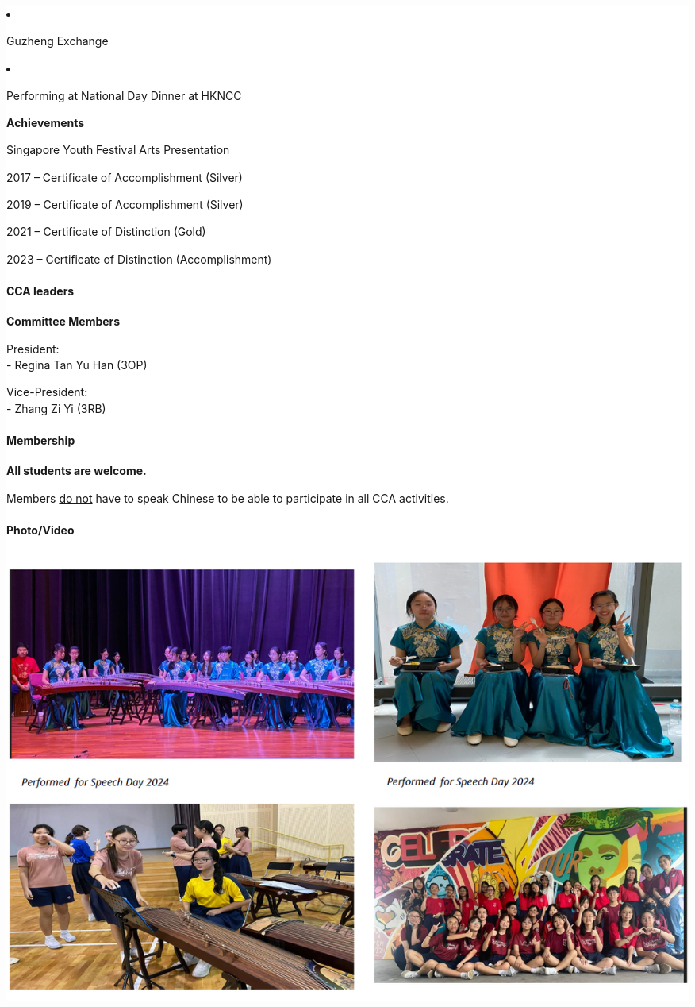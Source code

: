 </li>
<li>
<p>Guzheng Exchange</p>
</li>
<li>
<p>Performing at National Day Dinner at HKNCC</p>
</li>
</ul>
<p><strong>Achievements</strong>
</p>
<p>Singapore Youth Festival Arts Presentation</p>
<p>2017 – Certificate of Accomplishment (Silver)</p>
<p>2019 – Certificate of Accomplishment (Silver)</p>
<p>2021 – Certificate of Distinction (Gold)</p>
<p>2023 – Certificate of Distinction (Accomplishment)</p>
<h4><strong>CCA leaders</strong></h4>
<p><strong>Committee Members</strong>
</p>
<p>President:
<br>- Regina Tan Yu Han (3OP)</p>
<p>Vice-President:
<br>- Zhang Zi Yi (3RB)</p>
<h4>Membership</h4>
<p><strong>All students are welcome.</strong>
</p>
<p>Members <u>do not</u> have to speak Chinese to be able to participate in
all CCA activities.</p>
<h4>Photo/Video</h4>
<p></p>
<div class="isomer-image-wrapper">
<img style="width: 100%" height="auto" width="100%" alt="" src="/images/GZ_2024.png">
</div>
<p></p>